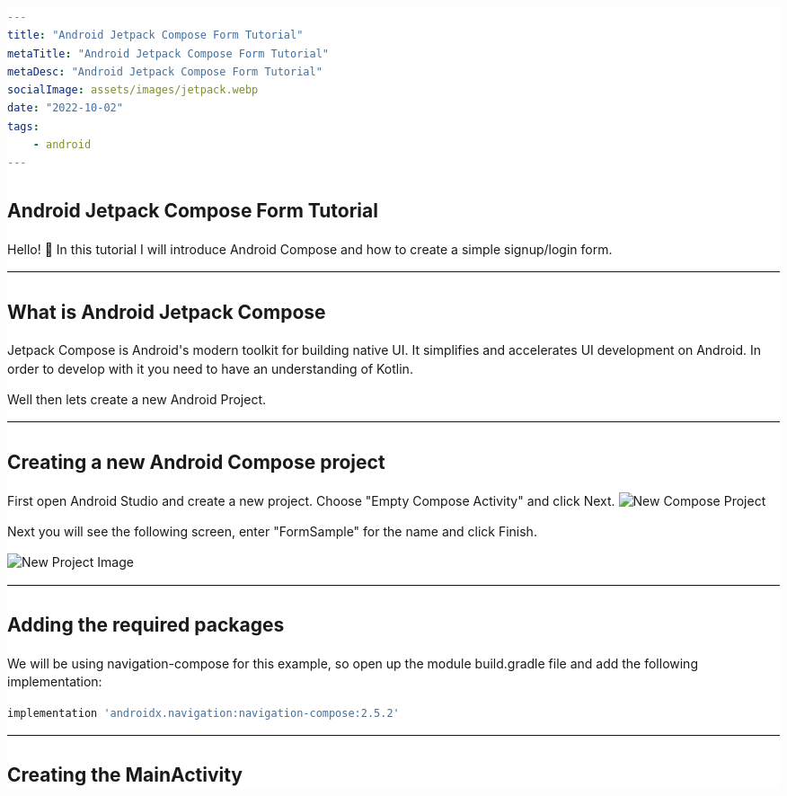 ```yaml
---
title: "Android Jetpack Compose Form Tutorial"
metaTitle: "Android Jetpack Compose Form Tutorial"
metaDesc: "Android Jetpack Compose Form Tutorial"
socialImage: assets/images/jetpack.webp
date: "2022-10-02"
tags:
	- android
---
```


## Android Jetpack Compose Form Tutorial

Hello! 👋 
In this tutorial I will introduce Android Compose and how to create a simple signup/login form. 

---

## What is Android Jetpack Compose

Jetpack Compose is Android's modern toolkit for building native UI. It simplifies and accelerates UI development on Android. In order to develop with it you need to have an understanding of Kotlin.

Well then lets create a new Android Project.

---

## Creating a new Android Compose project

First open Android Studio and create a new project. Choose "Empty Compose Activity" and click Next.
![New Compose Project](https://i.ibb.co/ZXJr6dV/compose-project.png)

Next you will see the following screen, enter "FormSample" for the name and click Finish.

![New Project Image](https://i.ibb.co/GTDmJp9/form-sample.png)

---

## Adding the required packages

We will be using navigation-compose for this example, so open up the module build.gradle file and add the following implementation:

```gradle
implementation 'androidx.navigation:navigation-compose:2.5.2'
```

---

## Creating the MainActivity
